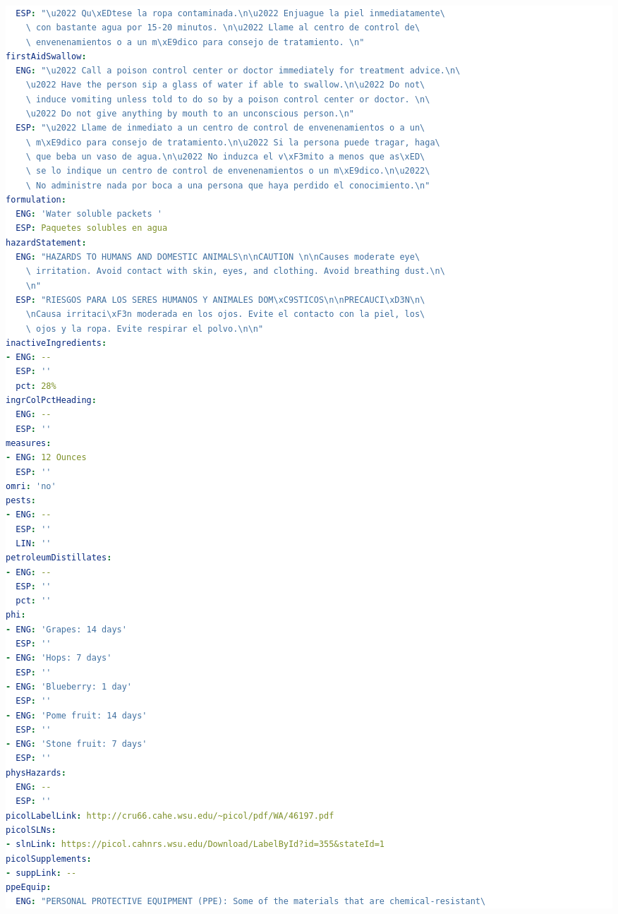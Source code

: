 ```yaml
  ESP: "\u2022 Qu\xEDtese la ropa contaminada.\n\u2022 Enjuague la piel inmediatamente\
    \ con bastante agua por 15-20 minutos. \n\u2022 Llame al centro de control de\
    \ envenenamientos o a un m\xE9dico para consejo de tratamiento. \n"
firstAidSwallow:
  ENG: "\u2022 Call a poison control center or doctor immediately for treatment advice.\n\
    \u2022 Have the person sip a glass of water if able to swallow.\n\u2022 Do not\
    \ induce vomiting unless told to do so by a poison control center or doctor. \n\
    \u2022 Do not give anything by mouth to an unconscious person.\n"
  ESP: "\u2022 Llame de inmediato a un centro de control de envenenamientos o a un\
    \ m\xE9dico para consejo de tratamiento.\n\u2022 Si la persona puede tragar, haga\
    \ que beba un vaso de agua.\n\u2022 No induzca el v\xF3mito a menos que as\xED\
    \ se lo indique un centro de control de envenenamientos o un m\xE9dico.\n\u2022\
    \ No administre nada por boca a una persona que haya perdido el conocimiento.\n"
formulation:
  ENG: 'Water soluble packets '
  ESP: Paquetes solubles en agua
hazardStatement:
  ENG: "HAZARDS TO HUMANS AND DOMESTIC ANIMALS\n\nCAUTION \n\nCauses moderate eye\
    \ irritation. Avoid contact with skin, eyes, and clothing. Avoid breathing dust.\n\
    \n"
  ESP: "RIESGOS PARA LOS SERES HUMANOS Y ANIMALES DOM\xC9STICOS\n\nPRECAUCI\xD3N\n\
    \nCausa irritaci\xF3n moderada en los ojos. Evite el contacto con la piel, los\
    \ ojos y la ropa. Evite respirar el polvo.\n\n"
inactiveIngredients:
- ENG: --
  ESP: ''
  pct: 28%
ingrColPctHeading:
  ENG: --
  ESP: ''
measures:
- ENG: 12 Ounces
  ESP: ''
omri: 'no'
pests:
- ENG: --
  ESP: ''
  LIN: ''
petroleumDistillates:
- ENG: --
  ESP: ''
  pct: ''
phi:
- ENG: 'Grapes: 14 days'
  ESP: ''
- ENG: 'Hops: 7 days'
  ESP: ''
- ENG: 'Blueberry: 1 day'
  ESP: ''
- ENG: 'Pome fruit: 14 days'
  ESP: ''
- ENG: 'Stone fruit: 7 days'
  ESP: ''
physHazards:
  ENG: --
  ESP: ''
picolLabelLink: http://cru66.cahe.wsu.edu/~picol/pdf/WA/46197.pdf
picolSLNs:
- slnLink: https://picol.cahnrs.wsu.edu/Download/LabelById?id=355&stateId=1
picolSupplements:
- suppLink: --
ppeEquip:
  ENG: "PERSONAL PROTECTIVE EQUIPMENT (PPE): Some of the materials that are chemical-resistant\
```